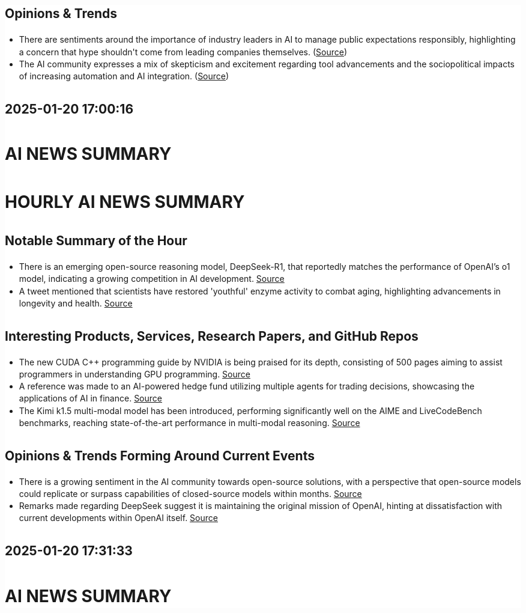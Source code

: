 ## Opinions & Trends
- There are sentiments around the importance of industry leaders in AI to manage public expectations responsibly, highlighting a concern that hype shouldn't come from leading companies themselves. ([Source](https://x.com/i/web/status/1881364336234422491)) 
- The AI community expresses a mix of skepticism and excitement regarding tool advancements and the sociopolitical impacts of increasing automation and AI integration. ([Source](https://x.com/i/web/status/1881359028514877887))

## 2025-01-20 17:00:16

# AI NEWS SUMMARY

# HOURLY AI NEWS SUMMARY

## Notable Summary of the Hour
- There is an emerging open-source reasoning model, DeepSeek-R1, that reportedly matches the performance of OpenAI’s o1 model, indicating a growing competition in AI development. [Source](https://x.com/i/web/status/1881375272379023731)
- A tweet mentioned that scientists have restored 'youthful' enzyme activity to combat aging, highlighting advancements in longevity and health. [Source](https://x.com/i/web/status/1881376574693638517)

## Interesting Products, Services, Research Papers, and GitHub Repos
- The new CUDA C++ programming guide by NVIDIA is being praised for its depth, consisting of 500 pages aiming to assist programmers in understanding GPU programming. [Source](https://x.com/i/web/status/1881385723066204246)
- A reference was made to an AI-powered hedge fund utilizing multiple agents for trading decisions, showcasing the applications of AI in finance. [Source](https://x.com/i/web/status/1881375966502474145) 
- The Kimi k1.5 multi-modal model has been introduced, performing significantly well on the AIME and LiveCodeBench benchmarks, reaching state-of-the-art performance in multi-modal reasoning. [Source](https://x.com/i/web/status/1881373192989602049)

## Opinions & Trends Forming Around Current Events
- There is a growing sentiment in the AI community towards open-source solutions, with a perspective that open-source models could replicate or surpass capabilities of closed-source models within months. [Source](https://x.com/i/web/status/1881371746105954499)
- Remarks made regarding DeepSeek suggest it is maintaining the original mission of OpenAI, hinting at dissatisfaction with current developments within OpenAI itself. [Source](https://x.com/i/web/status/1881383245176299964)

## 2025-01-20 17:31:33

# AI NEWS SUMMARY
